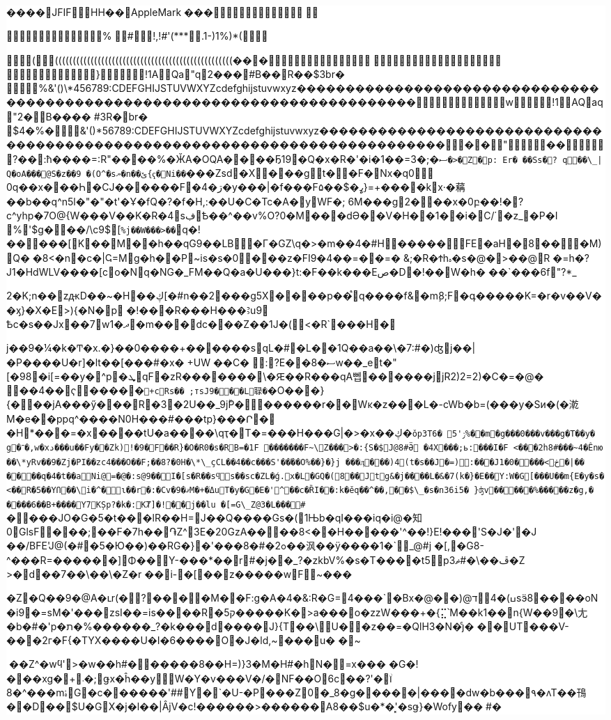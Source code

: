 ���� JFIF  H H  �� AppleMark
�� � 

 
% #!,!#'(\*\*\*.1-)1%)\*(
 
(((((((((((((((((((((((((((((((((((((((((((((((((((���           
        
   } !1AQa"q2���#B��R��$3br� 
%&'()\*456789:CDEFGHIJSTUVWXYZcdefghijstuvwxyz�������������������������������������������������������������������������  w !1AQaq"2�B���� #3R�br�
$4�%�&'()\*56789:CDEFGHIJSTUVWXYZcdefghijstuvwxyz�������������������������������������������������������������������������� ��" ��   ? ��:ħ����=:R"��� �%�ӁA �OQA����Ҕ19�Q�x�R�'�i�1��=3�;�ސ`�>�Z �p:
Er� ��Ss�?
q�� \_|Q�oA���@S�z�� 9 �(O^�sޔ�n�� ێ{ҁ�Ni��`���Zsd�X���gt��F�Nx�q0
0q��x���Һ �CJ������F�ڗ�4�y���|�f���Fߨ�$��۵}=+����kx·�䕝��b��q^n5l�"�"�t'�Ұ�fQ�?�f�H,:��U�C�Tc�A�yWF�;
6M���g2���x�0բ��!�?c^yhp�7O@{W���V��K�R�4sڣҌ��^��v%O?0�M���dӘ��V�H��1��i�С/΄�z\_�P�I %'$g���/\c9$[`%j��W���>��`q�!�����[K��M��h��qG9��LB�Γ�GZ\q�>�m��4�#H�����׵FE �aH�8���M)Q� �8<�n�с�|Ҁ=M g�h��P~is�s�0���z�FI9�4��=��=�
&;�R�Ϯhہ�s�@�>��@R �=h�?J1�HdWLV����[c򯝦o�Nq�NG�\_FM��Q�a�U���}t:�F��k���Eص�D�!��W�h� ��`���6f"?\*\_

 2�K;n��zԫD��~�H��ڮ[�#n��2���g5X����p��֩q����f&�m̧8;F�գ�����K=�r�v��V��ӽ}�X�E>){�N�p
�!���R���H���Ꜣu9
Ҍc�s��Jx��7wދ�1�m���dc��� Z��1J�(<�R`���H�
 
 j��9�¼�k�Ͳ�x.�}��0����+������ sqL �#�L��1Q��a��\�7:#�)ʤj��|�P����U�r]�lt��[���#�x� +UW
��C� :?Ε��8�ސw��\_et�"[�98�i[=��y� ^p�ܜqF�zR�������\�Ԙ��R���qA뻽������j\jR2)2=2)�C�=�@�
��4��ҁ�����`+cRs��  ;тsJ9���L䎼�`�O���}{���jA���ӳ���R�3�2U��\_9jۗP�������r��Wκ�z���L�-cWb�b=(� ��y�Sи�(�漧M�e��ppq^����N0H���#���tp}���Ր�
�H\*���=�x����tU�a����\qҭ�T�=���H���G|�>�x��ڮ�`ǒp3Tۯ'5 �6%��m�g���0���v���g�T��y�g�־�,w�xد���u��Fy��Zk)!�׮�9F��R}�O�R0�s�RB=� 1F �������F~\Z���>�:{S�$J@8#Ӛ �4X���;ь :���I�F <���2h8#���~4�Ê nю��\*yRv�� 9�Z j�PI��zc4���O��F;� �8?�0H�\*\_çCL��4 ��c���S '��ۘ��O%��}�}j
���ӆ���)4( t�s��J�=)܎:���J1�ڂ>����0�|������q�4�t��aNi@=�@�:s@ 9��I�[ s�R��sϥs��sc�ZL�ǵ.x�L�GQ�(8��Jtg&�j����L�&�7(k�}�E��Y:W�G[���U��m{E�y�s�<��R�5��YՈ��\؝i�^�ɩ��r�:�Cv�9�ޤM�+�ׄΔuT�у�G�E�'^��c�ȐI��:k�ěq��^��,��$\_�s�n36i5� }ʤv�����%�����z�g,�����6��B+����Y7KȘp?�k�:КȾ]�!��j��lu �[=G\_Z@3�L���#`����JO�G�5�t���lR��H=J��Q� ���Gs�( 1Њb�qI���iq�i@�知0GlsF���;� �F�7h��֏Z^3E�20GzA����8<��H�����'^��!}E!���'S�J�'�J ��/BFE'J@(�#�5�Ю��)��RG�}�'���ߋ2�#�8��沨��ӱ����1�`޽\_@#j
�[,�G8-^���R=������]Φ��׽Y-���\*��r#�j��\_?�zkbV%�s�T����t5p3ڦ��\�#ޡ�Z >�d��7��\��\�Z�r ��i-�[��z�����wF~���
 
 �Z�Q��9�@A�ւr(�?����M��F:g�A�4�&:R�G=4���`�Bx�@��)ד@ߎ) �4sӭ8����oN�i9�=sM�'��� zsI��=is����R�ק5�����K� >a���o�zzW���+�{⣍՝M��k1��n{W��9�\⼪�b�#�'p�ת�%������\_?�k���d����J}{T��\U��z��=�QlH3�N�jͨ� ��UT���V-���2г�F{�TYX����U�I�6� ���O�J�ld,~؅���u�
�~
 
 
�� Z^�wϥ '>�w��h#��� ���8��H=)}3�M�H#�hN �=x��� �G�!���xg�+⫱؅;�܁ǥx�ĥ��yW�Y�v���V�/�NF��O6c��וۨ�'?8�^���mۂG�c������'##Ү�`�U-�P���Z0�\_8�g�����|����dw�b���٩�ʌT��鳱��D��$U�GX�j�l��|ÂjV�c!������>������A8��$u�\*�'͓�sǥ}�Wofy��
#�
 